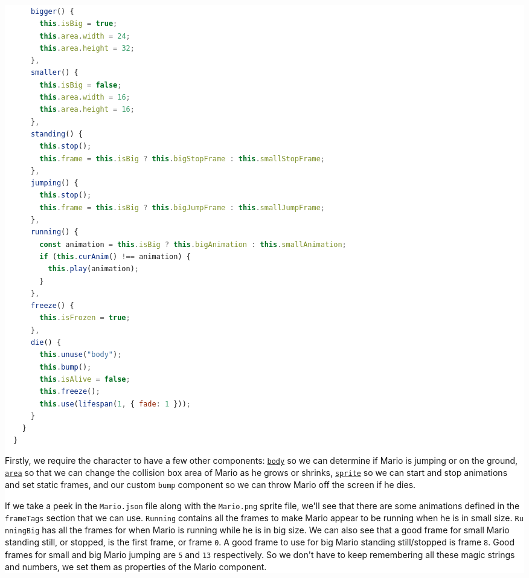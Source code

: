 ```js
      bigger() {
        this.isBig = true;
        this.area.width = 24;
        this.area.height = 32;
      },
      smaller() {
        this.isBig = false;
        this.area.width = 16;
        this.area.height = 16;
      },
      standing() {
        this.stop();
        this.frame = this.isBig ? this.bigStopFrame : this.smallStopFrame;
      },
      jumping() {
        this.stop();
        this.frame = this.isBig ? this.bigJumpFrame : this.smallJumpFrame;
      },
      running() {
        const animation = this.isBig ? this.bigAnimation : this.smallAnimation;
        if (this.curAnim() !== animation) {
          this.play(animation);
        }
      },
      freeze() {
        this.isFrozen = true;
      },
      die() {
        this.unuse("body");
        this.bump();
        this.isAlive = false;
        this.freeze();
        this.use(lifespan(1, { fade: 1 }));
      }
    }
  }
```

Firstly, we require the character to have a few other components: [`body`](https://kaboomjs.com/#body) so we can determine if Mario is jumping or on the ground, [`area`](https://kaboomjs.com/#area) so that we can change the collision box area of Mario as he grows or shrinks, [`sprite`](https://kaboomjs.com/#sprite) so we can start and stop animations and set static frames, and our custom `bump` component so we can throw Mario off the screen if he dies. 

If we take a peek in the `Mario.json` file along with the `Mario.png` sprite file, we'll see that there are some animations defined in the `frameTags` section that we can use. `Running` contains all the frames to make Mario appear to be running when he is in small size. `RunningBig` has all the frames for when Mario is running while he is in big size. We can also see that a good frame for small Mario standing still, or stopped, is the first frame, or frame `0`. A good frame to use for big Mario standing still/stopped is frame `8`. Good frames for small and big Mario jumping are `5` and `13` respectively. So we don't have to keep remembering all these magic strings and numbers, we set them as properties of the Mario component. 
